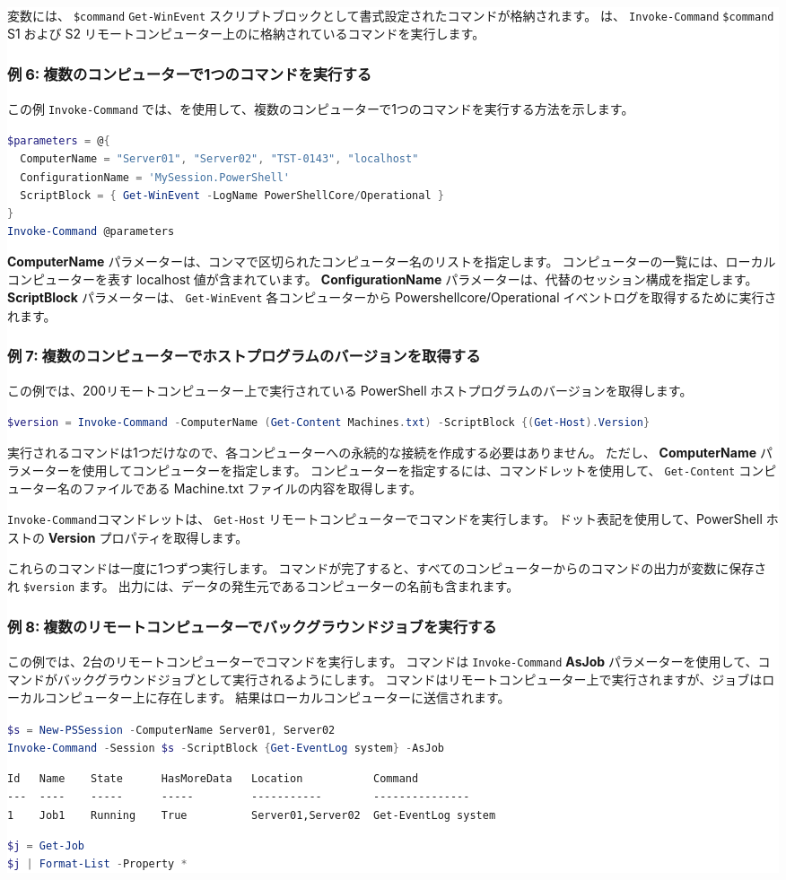 変数には、 `$command` `Get-WinEvent` スクリプトブロックとして書式設定されたコマンドが格納されます。 は、 `Invoke-Command` `$command` S1 および S2 リモートコンピューター上のに格納されているコマンドを実行します。

### 例 6: 複数のコンピューターで1つのコマンドを実行する

この例 `Invoke-Command` では、を使用して、複数のコンピューターで1つのコマンドを実行する方法を示します。

```powershell
$parameters = @{
  ComputerName = "Server01", "Server02", "TST-0143", "localhost"
  ConfigurationName = 'MySession.PowerShell'
  ScriptBlock = { Get-WinEvent -LogName PowerShellCore/Operational }
}
Invoke-Command @parameters
```

**ComputerName** パラメーターは、コンマで区切られたコンピューター名のリストを指定します。 コンピューターの一覧には、ローカルコンピューターを表す localhost 値が含まれています。 **ConfigurationName** パラメーターは、代替のセッション構成を指定します。 **ScriptBlock** パラメーターは、 `Get-WinEvent` 各コンピューターから Powershellcore/Operational イベントログを取得するために実行されます。

### 例 7: 複数のコンピューターでホストプログラムのバージョンを取得する

この例では、200リモートコンピューター上で実行されている PowerShell ホストプログラムのバージョンを取得します。

```powershell
$version = Invoke-Command -ComputerName (Get-Content Machines.txt) -ScriptBlock {(Get-Host).Version}
```

実行されるコマンドは1つだけなので、各コンピューターへの永続的な接続を作成する必要はありません。 ただし、 **ComputerName** パラメーターを使用してコンピューターを指定します。 コンピューターを指定するには、コマンドレットを使用して、 `Get-Content` コンピューター名のファイルである Machine.txt ファイルの内容を取得します。

`Invoke-Command`コマンドレットは、 `Get-Host` リモートコンピューターでコマンドを実行します。 ドット表記を使用して、PowerShell ホストの **Version** プロパティを取得します。

これらのコマンドは一度に1つずつ実行します。 コマンドが完了すると、すべてのコンピューターからのコマンドの出力が変数に保存され `$version` ます。 出力には、データの発生元であるコンピューターの名前も含まれます。

### 例 8: 複数のリモートコンピューターでバックグラウンドジョブを実行する

この例では、2台のリモートコンピューターでコマンドを実行します。 コマンドは `Invoke-Command` **AsJob** パラメーターを使用して、コマンドがバックグラウンドジョブとして実行されるようにします。 コマンドはリモートコンピューター上で実行されますが、ジョブはローカルコンピューター上に存在します。 結果はローカルコンピューターに送信されます。

```powershell
$s = New-PSSession -ComputerName Server01, Server02
Invoke-Command -Session $s -ScriptBlock {Get-EventLog system} -AsJob
```

```Output
Id   Name    State      HasMoreData   Location           Command
---  ----    -----      -----         -----------        ---------------
1    Job1    Running    True          Server01,Server02  Get-EventLog system
```

```powershell
$j = Get-Job
$j | Format-List -Property *
```
